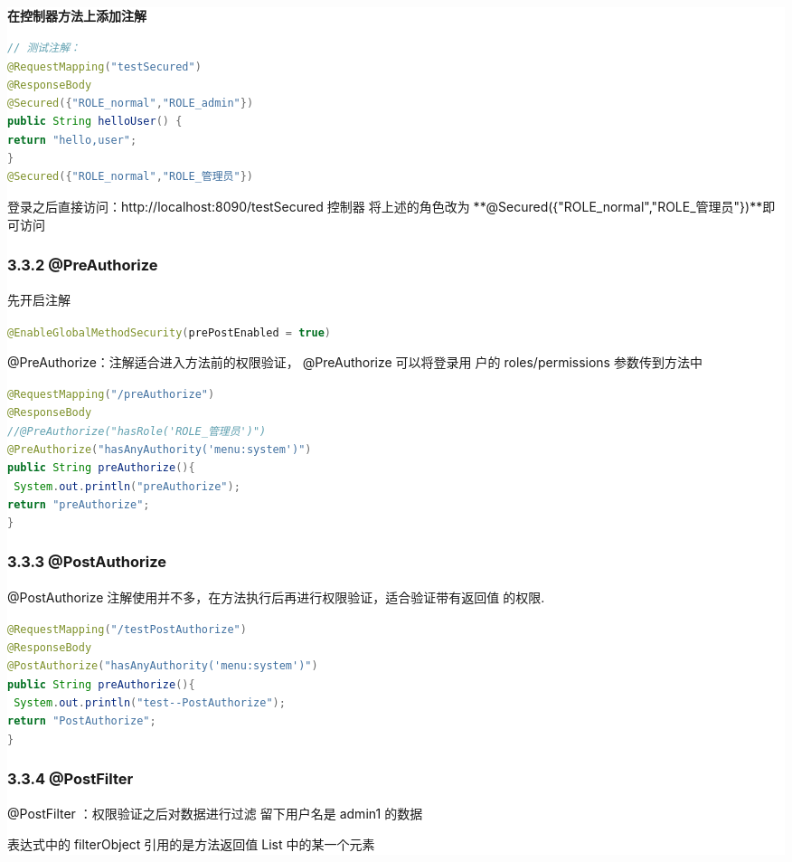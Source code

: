 **在控制器方法上添加注解**

```java
// 测试注解：
@RequestMapping("testSecured")
@ResponseBody
@Secured({"ROLE_normal","ROLE_admin"})
public String helloUser() {
return "hello,user";
}
@Secured({"ROLE_normal","ROLE_管理员"})
```

登录之后直接访问：http://localhost:8090/testSecured 控制器 将上述的角色改为 **@Secured({"ROLE_normal","ROLE_管理员"})**即可访问

### 3.3.2 @PreAuthorize

先开启注解

```java
@EnableGlobalMethodSecurity(prePostEnabled = true)
```

@PreAuthorize：注解适合进入方法前的权限验证， @PreAuthorize 可以将登录用 户的 roles/permissions 参数传到方法中

```java
@RequestMapping("/preAuthorize")
@ResponseBody
//@PreAuthorize("hasRole('ROLE_管理员')")
@PreAuthorize("hasAnyAuthority('menu:system')")
public String preAuthorize(){
 System.out.println("preAuthorize");
return "preAuthorize";
}
```

### 3.3.3 @PostAuthorize

@PostAuthorize 注解使用并不多，在方法执行后再进行权限验证，适合验证带有返回值 的权限.

```java
@RequestMapping("/testPostAuthorize")
@ResponseBody
@PostAuthorize("hasAnyAuthority('menu:system')")
public String preAuthorize(){
 System.out.println("test--PostAuthorize");
return "PostAuthorize";
}
```

### 3.3.4 @PostFilter

@PostFilter ：权限验证之后对数据进行过滤 留下用户名是 admin1 的数据

表达式中的 filterObject 引用的是方法返回值 List 中的某一个元素
